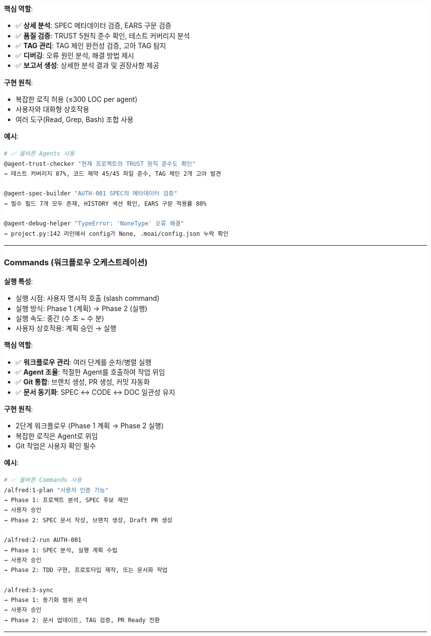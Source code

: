 **핵심 역할**:
- ✅ **상세 분석**: SPEC 메타데이터 검증, EARS 구문 검증
- ✅ **품질 검증**: TRUST 5원칙 준수 확인, 테스트 커버리지 분석
- ✅ **TAG 관리**: TAG 체인 완전성 검증, 고아 TAG 탐지
- ✅ **디버깅**: 오류 원인 분석, 해결 방법 제시
- ✅ **보고서 생성**: 상세한 분석 결과 및 권장사항 제공

**구현 원칙**:
- 복잡한 로직 허용 (≤300 LOC per agent)
- 사용자와 대화형 상호작용
- 여러 도구(Read, Grep, Bash) 조합 사용

**예시**:
```bash
# ✅ 올바른 Agents 사용
@agent-trust-checker "현재 프로젝트의 TRUST 원칙 준수도 확인"
→ 테스트 커버리지 87%, 코드 제약 45/45 파일 준수, TAG 체인 2개 고아 발견

@agent-spec-builder "AUTH-001 SPEC의 메타데이터 검증"
→ 필수 필드 7개 모두 존재, HISTORY 섹션 확인, EARS 구문 적용률 80%

@agent-debug-helper "TypeError: 'NoneType' 오류 해결"
→ project.py:142 라인에서 config가 None, .moai/config.json 누락 확인
```

---

### Commands (워크플로우 오케스트레이션)

**실행 특성**:
- 실행 시점: 사용자 명시적 호출 (slash command)
- 실행 방식: Phase 1 (계획) → Phase 2 (실행)
- 실행 속도: 중간 (수 초 ~ 수 분)
- 사용자 상호작용: 계획 승인 → 실행

**핵심 역할**:
- ✅ **워크플로우 관리**: 여러 단계를 순차/병렬 실행
- ✅ **Agent 조율**: 적절한 Agent를 호출하여 작업 위임
- ✅ **Git 통합**: 브랜치 생성, PR 생성, 커밋 자동화
- ✅ **문서 동기화**: SPEC ↔ CODE ↔ DOC 일관성 유지

**구현 원칙**:
- 2단계 워크플로우 (Phase 1 계획 → Phase 2 실행)
- 복잡한 로직은 Agent로 위임
- Git 작업은 사용자 확인 필수

**예시**:
```bash
# ✅ 올바른 Commands 사용
/alfred:1-plan "사용자 인증 기능"
→ Phase 1: 프로젝트 분석, SPEC 후보 제안
→ 사용자 승인
→ Phase 2: SPEC 문서 작성, 브랜치 생성, Draft PR 생성

/alfred:2-run AUTH-001
→ Phase 1: SPEC 분석, 실행 계획 수립
→ 사용자 승인
→ Phase 2: TDD 구현, 프로토타입 제작, 또는 문서화 작업

/alfred:3-sync
→ Phase 1: 동기화 범위 분석
→ 사용자 승인
→ Phase 2: 문서 업데이트, TAG 검증, PR Ready 전환
```

---